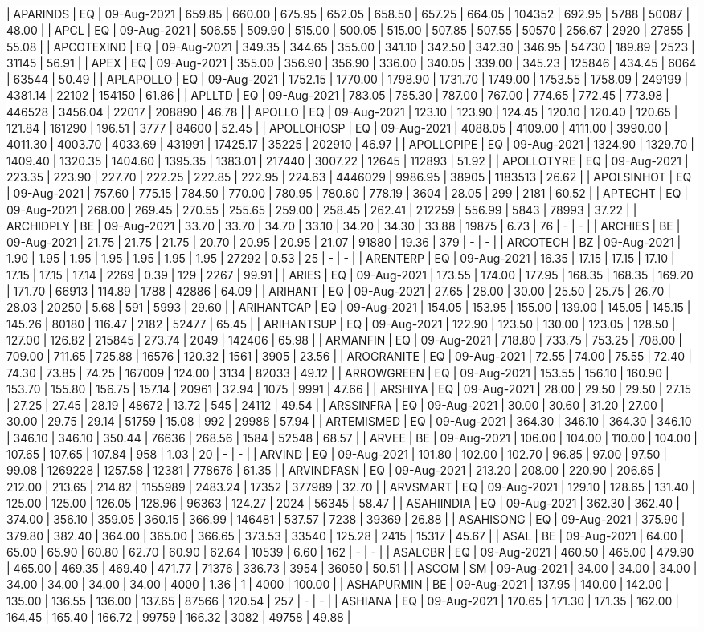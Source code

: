 | APARINDS | EQ | 09-Aug-2021 | 659.85 | 660.00 | 675.95 | 652.05 | 658.50 | 657.25 | 664.05 | 104352 | 692.95 | 5788 | 50087 | 48.00 |
| APCL | EQ | 09-Aug-2021 | 506.55 | 509.90 | 515.00 | 500.05 | 515.00 | 507.85 | 507.55 | 50570 | 256.67 | 2920 | 27855 | 55.08 |
| APCOTEXIND | EQ | 09-Aug-2021 | 349.35 | 344.65 | 355.00 | 341.10 | 342.50 | 342.30 | 346.95 | 54730 | 189.89 | 2523 | 31145 | 56.91 |
| APEX | EQ | 09-Aug-2021 | 355.00 | 356.90 | 356.90 | 336.00 | 340.05 | 339.00 | 345.23 | 125846 | 434.45 | 6064 | 63544 | 50.49 |
| APLAPOLLO | EQ | 09-Aug-2021 | 1752.15 | 1770.00 | 1798.90 | 1731.70 | 1749.00 | 1753.55 | 1758.09 | 249199 | 4381.14 | 22102 | 154150 | 61.86 |
| APLLTD | EQ | 09-Aug-2021 | 783.05 | 785.30 | 787.00 | 767.00 | 774.65 | 772.45 | 773.98 | 446528 | 3456.04 | 22017 | 208890 | 46.78 |
| APOLLO | EQ | 09-Aug-2021 | 123.10 | 123.90 | 124.45 | 120.10 | 120.40 | 120.65 | 121.84 | 161290 | 196.51 | 3777 | 84600 | 52.45 |
| APOLLOHOSP | EQ | 09-Aug-2021 | 4088.05 | 4109.00 | 4111.00 | 3990.00 | 4011.30 | 4003.70 | 4033.69 | 431991 | 17425.17 | 35225 | 202910 | 46.97 |
| APOLLOPIPE | EQ | 09-Aug-2021 | 1324.90 | 1329.70 | 1409.40 | 1320.35 | 1404.60 | 1395.35 | 1383.01 | 217440 | 3007.22 | 12645 | 112893 | 51.92 |
| APOLLOTYRE | EQ | 09-Aug-2021 | 223.35 | 223.90 | 227.70 | 222.25 | 222.85 | 222.95 | 224.63 | 4446029 | 9986.95 | 38905 | 1183513 | 26.62 |
| APOLSINHOT | EQ | 09-Aug-2021 | 757.60 | 775.15 | 784.50 | 770.00 | 780.95 | 780.60 | 778.19 | 3604 | 28.05 | 299 | 2181 | 60.52 |
| APTECHT | EQ | 09-Aug-2021 | 268.00 | 269.45 | 270.55 | 255.65 | 259.00 | 258.45 | 262.41 | 212259 | 556.99 | 5843 | 78993 | 37.22 |
| ARCHIDPLY | BE | 09-Aug-2021 | 33.70 | 33.70 | 34.70 | 33.10 | 34.20 | 34.30 | 33.88 | 19875 | 6.73 | 76 | - | - |
| ARCHIES | BE | 09-Aug-2021 | 21.75 | 21.75 | 21.75 | 20.70 | 20.95 | 20.95 | 21.07 | 91880 | 19.36 | 379 | - | - |
| ARCOTECH | BZ | 09-Aug-2021 | 1.90 | 1.95 | 1.95 | 1.95 | 1.95 | 1.95 | 1.95 | 27292 | 0.53 | 25 | - | - |
| ARENTERP | EQ | 09-Aug-2021 | 16.35 | 17.15 | 17.15 | 17.10 | 17.15 | 17.15 | 17.14 | 2269 | 0.39 | 129 | 2267 | 99.91 |
| ARIES | EQ | 09-Aug-2021 | 173.55 | 174.00 | 177.95 | 168.35 | 168.35 | 169.20 | 171.70 | 66913 | 114.89 | 1788 | 42886 | 64.09 |
| ARIHANT | EQ | 09-Aug-2021 | 27.65 | 28.00 | 30.00 | 25.50 | 25.75 | 26.70 | 28.03 | 20250 | 5.68 | 591 | 5993 | 29.60 |
| ARIHANTCAP | EQ | 09-Aug-2021 | 154.05 | 153.95 | 155.00 | 139.00 | 145.05 | 145.15 | 145.26 | 80180 | 116.47 | 2182 | 52477 | 65.45 |
| ARIHANTSUP | EQ | 09-Aug-2021 | 122.90 | 123.50 | 130.00 | 123.05 | 128.50 | 127.00 | 126.82 | 215845 | 273.74 | 2049 | 142406 | 65.98 |
| ARMANFIN | EQ | 09-Aug-2021 | 718.80 | 733.75 | 753.25 | 708.00 | 709.00 | 711.65 | 725.88 | 16576 | 120.32 | 1561 | 3905 | 23.56 |
| AROGRANITE | EQ | 09-Aug-2021 | 72.55 | 74.00 | 75.55 | 72.40 | 74.30 | 73.85 | 74.25 | 167009 | 124.00 | 3134 | 82033 | 49.12 |
| ARROWGREEN | EQ | 09-Aug-2021 | 153.55 | 156.10 | 160.90 | 153.70 | 155.80 | 156.75 | 157.14 | 20961 | 32.94 | 1075 | 9991 | 47.66 |
| ARSHIYA | EQ | 09-Aug-2021 | 28.00 | 29.50 | 29.50 | 27.15 | 27.25 | 27.45 | 28.19 | 48672 | 13.72 | 545 | 24112 | 49.54 |
| ARSSINFRA | EQ | 09-Aug-2021 | 30.00 | 30.60 | 31.20 | 27.00 | 30.00 | 29.75 | 29.14 | 51759 | 15.08 | 992 | 29988 | 57.94 |
| ARTEMISMED | EQ | 09-Aug-2021 | 364.30 | 346.10 | 364.30 | 346.10 | 346.10 | 346.10 | 350.44 | 76636 | 268.56 | 1584 | 52548 | 68.57 |
| ARVEE | BE | 09-Aug-2021 | 106.00 | 104.00 | 110.00 | 104.00 | 107.65 | 107.65 | 107.84 | 958 | 1.03 | 20 | - | - |
| ARVIND | EQ | 09-Aug-2021 | 101.80 | 102.00 | 102.70 | 96.85 | 97.00 | 97.50 | 99.08 | 1269228 | 1257.58 | 12381 | 778676 | 61.35 |
| ARVINDFASN | EQ | 09-Aug-2021 | 213.20 | 208.00 | 220.90 | 206.65 | 212.00 | 213.65 | 214.82 | 1155989 | 2483.24 | 17352 | 377989 | 32.70 |
| ARVSMART | EQ | 09-Aug-2021 | 129.10 | 128.65 | 131.40 | 125.00 | 125.00 | 126.05 | 128.96 | 96363 | 124.27 | 2024 | 56345 | 58.47 |
| ASAHIINDIA | EQ | 09-Aug-2021 | 362.30 | 362.40 | 374.00 | 356.10 | 359.05 | 360.15 | 366.99 | 146481 | 537.57 | 7238 | 39369 | 26.88 |
| ASAHISONG | EQ | 09-Aug-2021 | 375.90 | 379.80 | 382.40 | 364.00 | 365.00 | 366.65 | 373.53 | 33540 | 125.28 | 2415 | 15317 | 45.67 |
| ASAL | BE | 09-Aug-2021 | 64.00 | 65.00 | 65.90 | 60.80 | 62.70 | 60.90 | 62.64 | 10539 | 6.60 | 162 | - | - |
| ASALCBR | EQ | 09-Aug-2021 | 460.50 | 465.00 | 479.90 | 465.00 | 469.35 | 469.40 | 471.77 | 71376 | 336.73 | 3954 | 36050 | 50.51 |
| ASCOM | SM | 09-Aug-2021 | 34.00 | 34.00 | 34.00 | 34.00 | 34.00 | 34.00 | 34.00 | 4000 | 1.36 | 1 | 4000 | 100.00 |
| ASHAPURMIN | BE | 09-Aug-2021 | 137.95 | 140.00 | 142.00 | 135.00 | 136.55 | 136.00 | 137.65 | 87566 | 120.54 | 257 | - | - |
| ASHIANA | EQ | 09-Aug-2021 | 170.65 | 171.30 | 171.35 | 162.00 | 164.45 | 165.40 | 166.72 | 99759 | 166.32 | 3082 | 49758 | 49.88 |